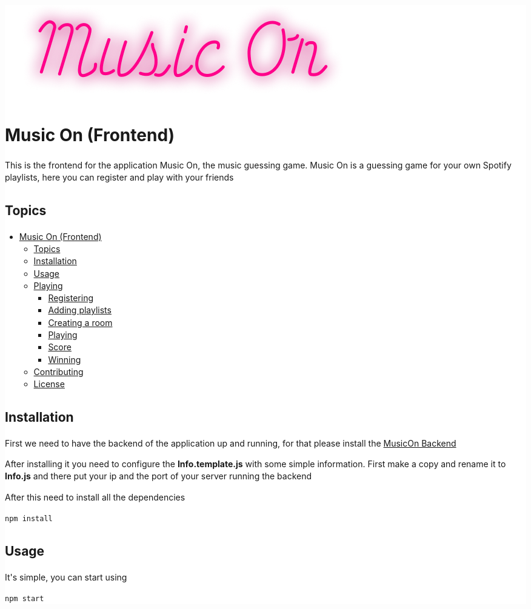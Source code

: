 ![MusicOn Logo](/docs/media/Logo.png)

# Music On (Frontend)

This is the frontend for the application Music On, the music guessing game.
Music On is a guessing game for your own Spotify playlists, here you can register and play with your friends

## Topics
- [Music On (Frontend)](#music-on-frontend)
  - [Topics](#topics)
  - [Installation](#installation)
  - [Usage](#usage)
  - [Playing](#playing)
    - [Registering](#registering)
    - [Adding playlists](#adding-playlists)
    - [Creating a room](#creating-a-room)
    - [Playing](#playing-1)
    - [Score](#score)
    - [Winning](#winning)
  - [Contributing](#contributing)
  - [License](#license)



## Installation

First we need to have the backend of the application up and running, for that please install the [MusicOn Backend](https://github.com/otaviocap/MusicOn-Backend#installation)

After installing it you need to configure the **Info.template.js** with some simple information. First make a copy and rename it to **Info.js** and there put your ip and the port of your server running the backend

After this need to install all the dependencies

```bash
npm install
```

## Usage

It's simple, you can start using
```bash
npm start
```
